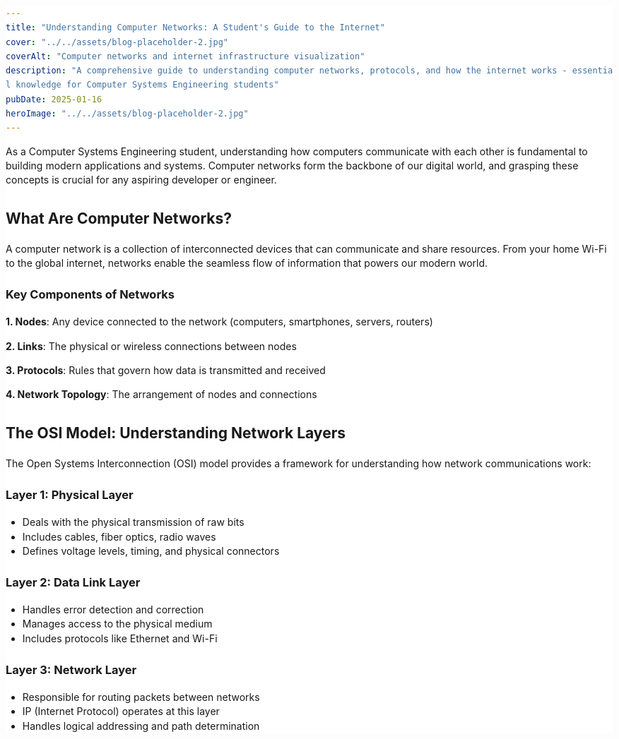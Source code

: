 ```yaml
---
title: "Understanding Computer Networks: A Student's Guide to the Internet"
cover: "../../assets/blog-placeholder-2.jpg"
coverAlt: "Computer networks and internet infrastructure visualization"
description: "A comprehensive guide to understanding computer networks, protocols, and how the internet works - essential knowledge for Computer Systems Engineering students"
pubDate: 2025-01-16
heroImage: "../../assets/blog-placeholder-2.jpg"
---
```


As a Computer Systems Engineering student, understanding how computers communicate with each other is fundamental to building modern applications and systems. Computer networks form the backbone of our digital world, and grasping these concepts is crucial for any aspiring developer or engineer.

## What Are Computer Networks?

A computer network is a collection of interconnected devices that can communicate and share resources. From your home Wi-Fi to the global internet, networks enable the seamless flow of information that powers our modern world.

### Key Components of Networks

**1. Nodes**: Any device connected to the network (computers, smartphones, servers, routers)

**2. Links**: The physical or wireless connections between nodes

**3. Protocols**: Rules that govern how data is transmitted and received

**4. Network Topology**: The arrangement of nodes and connections

## The OSI Model: Understanding Network Layers

The Open Systems Interconnection (OSI) model provides a framework for understanding how network communications work:

### Layer 1: Physical Layer
- Deals with the physical transmission of raw bits
- Includes cables, fiber optics, radio waves
- Defines voltage levels, timing, and physical connectors

### Layer 2: Data Link Layer
- Handles error detection and correction
- Manages access to the physical medium
- Includes protocols like Ethernet and Wi-Fi

### Layer 3: Network Layer
- Responsible for routing packets between networks
- IP (Internet Protocol) operates at this layer
- Handles logical addressing and path determination
